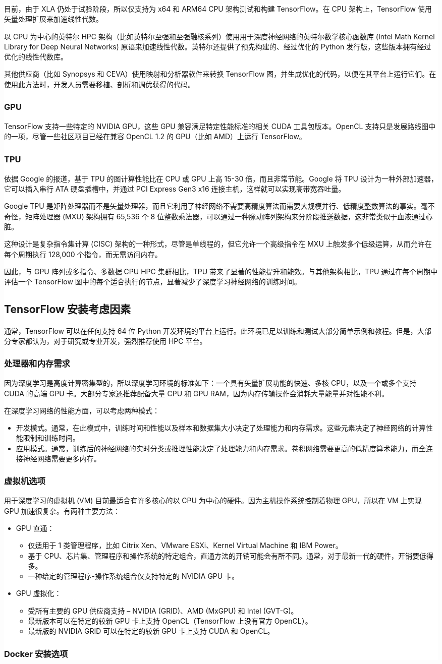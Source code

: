 目前，由于 XLA 仍处于试验阶段，所以仅支持为 x64 和 ARM64 CPU 架构测试和构建 TensorFlow。在 CPU 架构上，TensorFlow 使用矢量处理扩展来加速线性代数。

以 CPU 为中心的英特尔 HPC 架构（比如英特尔至强和至强融核系列）使用用于深度神经网络的英特尔数学核心函数库 (Intel Math Kernel Library for Deep Neural Networks) 原语来加速线性代数。英特尔还提供了预先构建的、经过优化的 Python 发行版，这些版本拥有经过优化的线性代数库。

其他供应商（比如 Synopsys 和 CEVA）使用映射和分析器软件来转换 TensorFlow 图，并生成优化的代码，以便在其平台上运行它们。在使用此方法时，开发人员需要移植、剖析和调优获得的代码。

### GPU

TensorFlow 支持一些特定的 NVIDIA GPU，这些 GPU 兼容满足特定性能标准的相关 CUDA 工具包版本。OpenCL 支持只是发展路线图中的一项，尽管一些社区项目已经在兼容 OpenCL 1.2 的 GPU（比如 AMD）上运行 TensorFlow。

### TPU

依据 Google 的报道，基于 TPU 的图计算性能比在 CPU 或 GPU 上高 15-30 倍，而且非常节能。Google 将 TPU 设计为一种外部加速器，它可以插入串行 ATA 硬盘插槽中，并通过 PCI Express Gen3 x16 连接主机，这样就可以实现高带宽吞吐量。

Google TPU 是矩阵处理器而不是矢量处理器，而且它利用了神经网络不需要高精度算法而需要大规模并行、低精度整数算法的事实。毫不奇怪，矩阵处理器 (MXU) 架构拥有 65,536 个 8 位整数乘法器，可以通过一种脉动阵列架构来分阶段推送数据，这非常类似于血液通过心脏。

这种设计是复杂指令集计算 (CISC) 架构的一种形式，尽管是单线程的，但它允许一个高级指令在 MXU 上触发多个低级运算，从而允许在每个周期执行 128,000 个指令，而无需访问内存。

因此，与 GPU 阵列或多指令、多数据 CPU HPC 集群相比，TPU 带来了显著的性能提升和能效。与其他架构相比，TPU 通过在每个周期中评估一个 TensorFlow 图中的每个适合执行的节点，显著减少了深度学习神经网络的训练时间。

## TensorFlow 安装考虑因素

通常，TensorFlow 可以在任何支持 64 位 Python 开发环境的平台上运行。此环境已足以训练和测试大部分简单示例和教程。但是，大部分专家都认为，对于研究或专业开发，强烈推荐使用 HPC 平台。

### 处理器和内存需求

因为深度学习是高度计算密集型的，所以深度学习环境的标准如下：一个具有矢量扩展功能的快速、多核 CPU，以及一个或多个支持 CUDA 的高端 GPU 卡。大部分专家还推荐配备大量 CPU 和 GPU RAM，因为内存传输操作会消耗大量能量并对性能不利。

在深度学习网络的性能方面，可以考虑两种模式：

- 开发模式。通常，在此模式中，训练时间和性能以及样本和数据集大小决定了处理能力和内存需求。这些元素决定了神经网络的计算性能限制和训练时间。
- 应用模式。通常，训练后的神经网络的实时分类或推理性能决定了处理能力和内存需求。卷积网络需要更高的低精度算术能力，而全连接神经网络需要更多内存。

### 虚拟机选项

用于深度学习的虚拟机 (VM) 目前最适合有许多核心的以 CPU 为中心的硬件。因为主机操作系统控制着物理 GPU，所以在 VM 上实现 GPU 加速很复杂。有两种主要方法：

- GPU 直通：

    - 仅适用于 1 类管理程序，比如 Citrix Xen、VMware ESXi、Kernel Virtual Machine 和 IBM Power。
    - 基于 CPU、芯片集、管理程序和操作系统的特定组合，直通方法的开销可能会有所不同。通常，对于最新一代的硬件，开销要低得多。
    - 一种给定的管理程序-操作系统组合仅支持特定的 NVIDIA GPU 卡。
- GPU 虚拟化：

    - 受所有主要的 GPU 供应商支持 – NVIDIA (GRID)、AMD (MxGPU) 和 Intel (GVT-G)。
    - 最新版本可以在特定的较新 GPU 卡上支持 OpenCL（TensorFlow 上没有官方 OpenCL）。
    - 最新版的 NVIDIA GRID 可以在特定的较新 GPU 卡上支持 CUDA 和 OpenCL。

### Docker 安装选项
